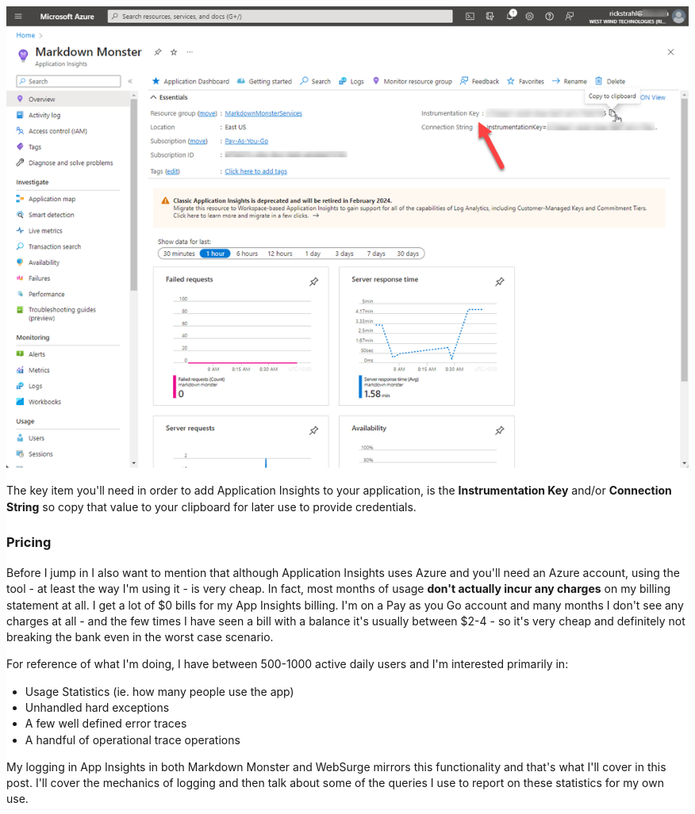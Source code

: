 ![](AzureAppInsightsHomePage.png)

The key item you'll need in order to add Application Insights to your application, is the **Instrumentation Key** and/or **Connection String** so copy that value to your clipboard for later use to provide credentials.

### Pricing
Before I jump in I also want to mention that although Application Insights uses Azure and you'll need an Azure account, using the tool - at least the way I'm using it - is very cheap. In fact, most months of usage **don't actually incur any charges** on my billing statement at all. I get a lot of $0 bills for my App Insights billing.  I'm on a Pay as you Go account and many months I don't see any charges at all - and the few times I have seen a bill with a balance it's usually between $2-4 - so it's very cheap and definitely not breaking the bank even in the worst case scenario.

For reference of what I'm doing, I have between 500-1000 active daily users and I'm interested primarily in:

* Usage Statistics (ie. how many people use the app)
* Unhandled hard exceptions
* A few well defined error traces
* A handful of operational trace operations

My logging in App Insights in both Markdown Monster and WebSurge mirrors this functionality and that's what I'll cover in this post. I'll cover the mechanics of logging and then talk about some of the queries I use to report on these statistics for my own use. 
